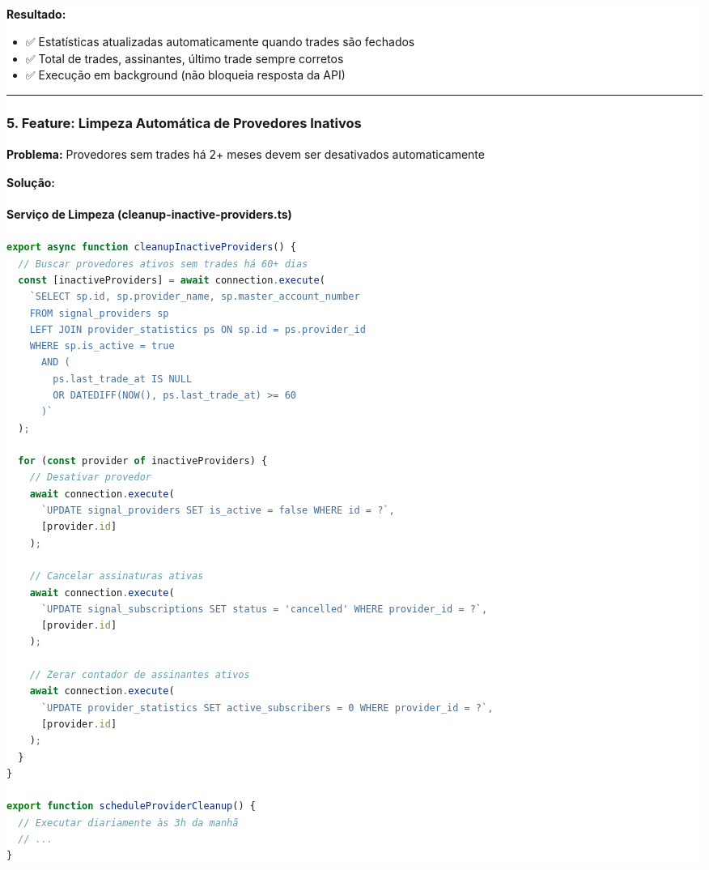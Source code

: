 **Resultado:**
- ✅ Estatísticas atualizadas automaticamente quando trades são fechados
- ✅ Total de trades, assinantes, último trade sempre corretos
- ✅ Execução em background (não bloqueia resposta da API)

---

### 5. **Feature: Limpeza Automática de Provedores Inativos**

**Problema:** Provedores sem trades há 2+ meses devem ser desativados automaticamente

**Solução:**

#### Serviço de Limpeza (cleanup-inactive-providers.ts)
```typescript
export async function cleanupInactiveProviders() {
  // Buscar provedores ativos sem trades há 60+ dias
  const [inactiveProviders] = await connection.execute(
    `SELECT sp.id, sp.provider_name, sp.master_account_number
    FROM signal_providers sp
    LEFT JOIN provider_statistics ps ON sp.id = ps.provider_id
    WHERE sp.is_active = true
      AND (
        ps.last_trade_at IS NULL 
        OR DATEDIFF(NOW(), ps.last_trade_at) >= 60
      )`
  );

  for (const provider of inactiveProviders) {
    // Desativar provedor
    await connection.execute(
      `UPDATE signal_providers SET is_active = false WHERE id = ?`,
      [provider.id]
    );

    // Cancelar assinaturas ativas
    await connection.execute(
      `UPDATE signal_subscriptions SET status = 'cancelled' WHERE provider_id = ?`,
      [provider.id]
    );

    // Zerar contador de assinantes ativos
    await connection.execute(
      `UPDATE provider_statistics SET active_subscribers = 0 WHERE provider_id = ?`,
      [provider.id]
    );
  }
}

export function scheduleProviderCleanup() {
  // Executar diariamente às 3h da manhã
  // ...
}
```

